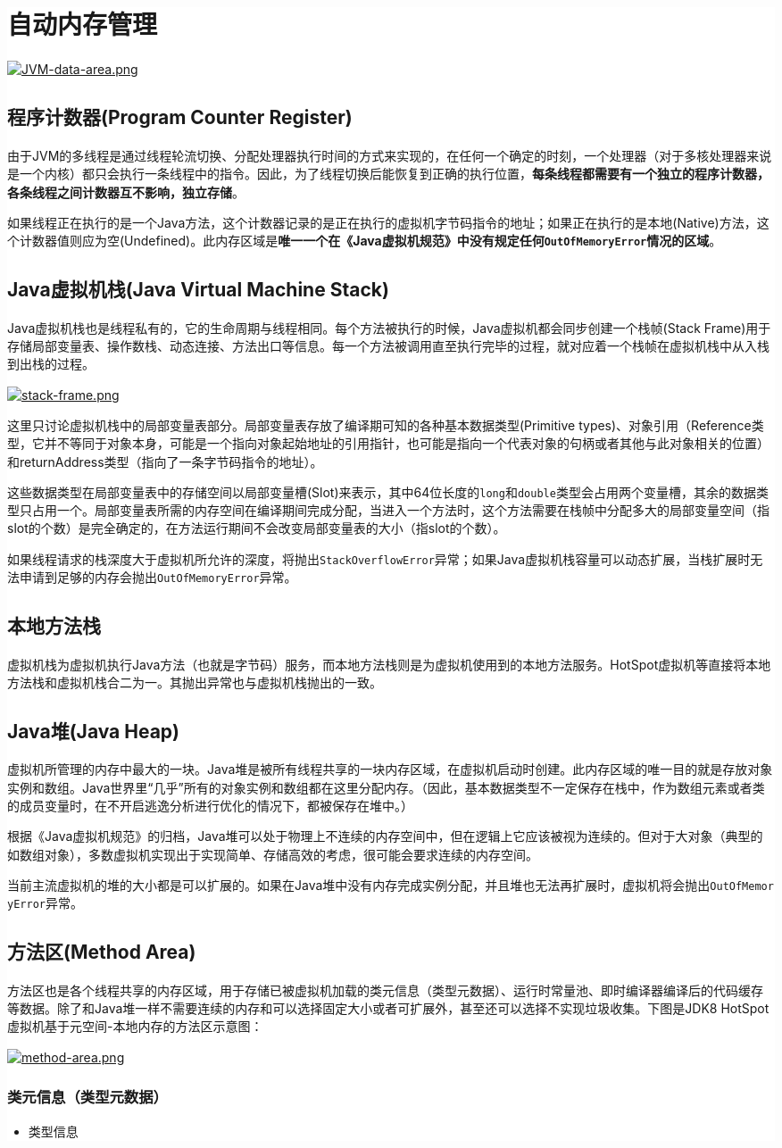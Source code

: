 # 自动内存管理

[![JVM-data-area.png](https://i.postimg.cc/Y9PKwLZD/JVM-data-area.png)](https://postimg.cc/phK1fr2K)

## 程序计数器(Program Counter Register)

由于JVM的多线程是通过线程轮流切换、分配处理器执行时间的方式来实现的，在任何一个确定的时刻，一个处理器（对于多核处理器来说是一个内核）都只会执行一条线程中的指令。因此，为了线程切换后能恢复到正确的执行位置，**每条线程都需要有一个独立的程序计数器，各条线程之间计数器互不影响，独立存储**。

如果线程正在执行的是一个Java方法，这个计数器记录的是正在执行的虚拟机字节码指令的地址；如果正在执行的是本地(Native)方法，这个计数器值则应为空(Undefined)。此内存区域是**唯一一个在《Java虚拟机规范》中没有规定任何`OutOfMemoryError`情况的区域**。

## Java虚拟机栈(Java Virtual Machine Stack)

Java虚拟机栈也是线程私有的，它的生命周期与线程相同。每个方法被执行的时候，Java虚拟机都会同步创建一个栈帧(Stack Frame)用于存储局部变量表、操作数栈、动态连接、方法出口等信息。每一个方法被调用直至执行完毕的过程，就对应着一个栈帧在虚拟机栈中从入栈到出栈的过程。

[![stack-frame.png](https://i.postimg.cc/bvTSLpWw/stack-frame.png)](https://postimg.cc/cKvJLydp)

这里只讨论虚拟机栈中的局部变量表部分。局部变量表存放了编译期可知的各种基本数据类型(Primitive types)、对象引用（Reference类型，它并不等同于对象本身，可能是一个指向对象起始地址的引用指针，也可能是指向一个代表对象的句柄或者其他与此对象相关的位置）和returnAddress类型（指向了一条字节码指令的地址）。

这些数据类型在局部变量表中的存储空间以局部变量槽(Slot)来表示，其中64位长度的`long`和`double`类型会占用两个变量槽，其余的数据类型只占用一个。局部变量表所需的内存空间在编译期间完成分配，当进入一个方法时，这个方法需要在栈帧中分配多大的局部变量空间（指slot的个数）是完全确定的，在方法运行期间不会改变局部变量表的大小（指slot的个数）。

如果线程请求的栈深度大于虚拟机所允许的深度，将抛出`StackOverflowError`异常；如果Java虚拟机栈容量可以动态扩展，当栈扩展时无法申请到足够的内存会抛出`OutOfMemoryError`异常。

## 本地方法栈

虚拟机栈为虚拟机执行Java方法（也就是字节码）服务，而本地方法栈则是为虚拟机使用到的本地方法服务。HotSpot虚拟机等直接将本地方法栈和虚拟机栈合二为一。其抛出异常也与虚拟机栈抛出的一致。

## Java堆(Java Heap)

虚拟机所管理的内存中最大的一块。Java堆是被所有线程共享的一块内存区域，在虚拟机启动时创建。此内存区域的唯一目的就是存放对象实例和数组。Java世界里“几乎”所有的对象实例和数组都在这里分配内存。（因此，基本数据类型不一定保存在栈中，作为数组元素或者类的成员变量时，在不开启逃逸分析进行优化的情况下，都被保存在堆中。）

根据《Java虚拟机规范》的归档，Java堆可以处于物理上不连续的内存空间中，但在逻辑上它应该被视为连续的。但对于大对象（典型的如数组对象），多数虚拟机实现出于实现简单、存储高效的考虑，很可能会要求连续的内存空间。

当前主流虚拟机的堆的大小都是可以扩展的。如果在Java堆中没有内存完成实例分配，并且堆也无法再扩展时，虚拟机将会抛出`OutOfMemoryError`异常。

## 方法区(Method Area)

方法区也是各个线程共享的内存区域，用于存储已被虚拟机加载的类元信息（类型元数据）、运行时常量池、即时编译器编译后的代码缓存等数据。除了和Java堆一样不需要连续的内存和可以选择固定大小或者可扩展外，甚至还可以选择不实现垃圾收集。下图是JDK8 HotSpot虚拟机基于元空间-本地内存的方法区示意图：

[![method-area.png](https://i.postimg.cc/YCPs0Bbj/method-area.png)](https://postimg.cc/pmDZc4Nt)

### 类元信息（类型元数据）

+ 类型信息
